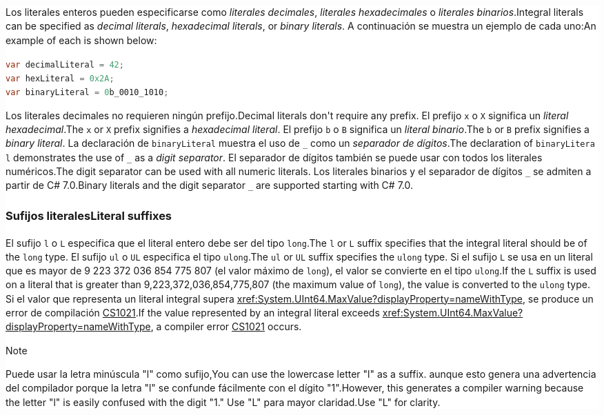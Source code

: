 <span data-ttu-id="e9815-136">Los literales enteros pueden especificarse como *literales decimales*, *literales hexadecimales* o *literales binarios*.</span><span class="sxs-lookup"><span data-stu-id="e9815-136">Integral literals can be specified as *decimal literals*, *hexadecimal literals*, or *binary literals*.</span></span> <span data-ttu-id="e9815-137">A continuación se muestra un ejemplo de cada uno:</span><span class="sxs-lookup"><span data-stu-id="e9815-137">An example of each is shown below:</span></span>

```csharp
var decimalLiteral = 42;
var hexLiteral = 0x2A;
var binaryLiteral = 0b_0010_1010;
```

<span data-ttu-id="e9815-138">Los literales decimales no requieren ningún prefijo.</span><span class="sxs-lookup"><span data-stu-id="e9815-138">Decimal literals don't require any prefix.</span></span> <span data-ttu-id="e9815-139">El prefijo `x` o `X` significa un *literal hexadecimal*.</span><span class="sxs-lookup"><span data-stu-id="e9815-139">The `x` or `X` prefix signifies a *hexadecimal literal*.</span></span> <span data-ttu-id="e9815-140">El prefijo `b` o `B` significa un *literal binario*.</span><span class="sxs-lookup"><span data-stu-id="e9815-140">The `b` or `B` prefix signifies a *binary literal*.</span></span> <span data-ttu-id="e9815-141">La declaración de `binaryLiteral` muestra el uso de `_` como un *separador de dígitos*.</span><span class="sxs-lookup"><span data-stu-id="e9815-141">The declaration of `binaryLiteral` demonstrates the use of `_` as a *digit separator*.</span></span> <span data-ttu-id="e9815-142">El separador de dígitos también se puede usar con todos los literales numéricos.</span><span class="sxs-lookup"><span data-stu-id="e9815-142">The digit separator can be used with all numeric literals.</span></span> <span data-ttu-id="e9815-143">Los literales binarios y el separador de dígitos `_` se admiten a partir de C# 7.0.</span><span class="sxs-lookup"><span data-stu-id="e9815-143">Binary literals and the digit separator `_` are supported starting with C# 7.0.</span></span>

### <a name="literal-suffixes"></a><span data-ttu-id="e9815-144">Sufijos literales</span><span class="sxs-lookup"><span data-stu-id="e9815-144">Literal suffixes</span></span>

<span data-ttu-id="e9815-145">El sufijo `l` o `L` especifica que el literal entero debe ser del tipo `long`.</span><span class="sxs-lookup"><span data-stu-id="e9815-145">The `l` or `L` suffix specifies that the integral literal should be of the `long` type.</span></span> <span data-ttu-id="e9815-146">El sufijo `ul` o `UL` especifica el tipo `ulong`.</span><span class="sxs-lookup"><span data-stu-id="e9815-146">The `ul` or `UL` suffix specifies the `ulong` type.</span></span> <span data-ttu-id="e9815-147">Si el sufijo `L` se usa en un literal que es mayor de 9 223 372 036 854 775 807 (el valor máximo de `long`), el valor se convierte en el tipo `ulong`.</span><span class="sxs-lookup"><span data-stu-id="e9815-147">If the `L` suffix is used on a literal that is greater than 9,223,372,036,854,775,807 (the maximum value of `long`), the value is converted to the `ulong` type.</span></span> <span data-ttu-id="e9815-148">Si el valor que representa un literal integral supera <xref:System.UInt64.MaxValue?displayProperty=nameWithType>, se produce un error de compilación [CS1021](../../misc/cs1021.md).</span><span class="sxs-lookup"><span data-stu-id="e9815-148">If the value represented by an integral literal exceeds <xref:System.UInt64.MaxValue?displayProperty=nameWithType>, a compiler error [CS1021](../../misc/cs1021.md) occurs.</span></span> 

> [!NOTE]
> <span data-ttu-id="e9815-149">Puede usar la letra minúscula "l" como sufijo,</span><span class="sxs-lookup"><span data-stu-id="e9815-149">You can use the lowercase letter "l" as a suffix.</span></span> <span data-ttu-id="e9815-150">aunque esto genera una advertencia del compilador porque la letra "l" se confunde fácilmente con el dígito "1".</span><span class="sxs-lookup"><span data-stu-id="e9815-150">However, this generates a compiler warning because the letter "l" is easily confused with the digit "1."</span></span> <span data-ttu-id="e9815-151">Use "L" para mayor claridad.</span><span class="sxs-lookup"><span data-stu-id="e9815-151">Use "L" for clarity.</span></span>
